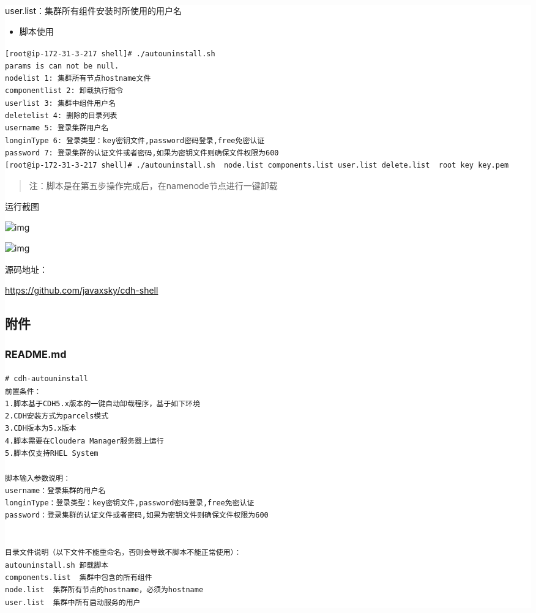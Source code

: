 user.list：集群所有组件安装时所使用的用户名

- 脚本使用

```shell
[root@ip-172-31-3-217 shell]# ./autouninstall.sh
params is can not be null.
nodelist 1: 集群所有节点hostname文件
componentlist 2: 卸载执行指令
userlist 3: 集群中组件用户名
deletelist 4: 删除的目录列表
username 5: 登录集群用户名
longinType 6: 登录类型：key密钥文件,password密码登录,free免密认证
password 7: 登录集群的认证文件或者密码,如果为密钥文件则确保文件权限为600
[root@ip-172-31-3-217 shell]# ./autouninstall.sh  node.list components.list user.list delete.list  root key key.pem
```



> 注：脚本是在第五步操作完成后，在namenode节点进行一键卸载

运行截图

![img](https://mmbiz.qpic.cn/mmbiz_png/THumz4762QCvqO26FKtbs4oLibswUtVapvqUs1wL0lU6cRJUWbxInXpJjibaELslBRCKMEUAhC92v7ZbH2REcSjw/640?wx_fmt=png&tp=webp&wxfrom=5&wx_lazy=1)

![img](https://mmbiz.qpic.cn/mmbiz_png/THumz4762QCvqO26FKtbs4oLibswUtVapBFrm796aMx07FicNictt000TkfJhDKOznGnJGk8ttAO9ULZHxBGiaPIYg/640?wx_fmt=png&tp=webp&wxfrom=5&wx_lazy=1)

源码地址：

https://github.com/javaxsky/cdh-shell





## 附件

### README.md

```
# cdh-autouninstall
前置条件：
1.脚本基于CDH5.x版本的一键自动卸载程序，基于如下环境
2.CDH安装方式为parcels模式
3.CDH版本为5.x版本
4.脚本需要在Cloudera Manager服务器上运行
5.脚本仅支持RHEL System

脚本输入参数说明：
username：登录集群的用户名
longinType：登录类型：key密钥文件,password密码登录,free免密认证
password：登录集群的认证文件或者密码,如果为密钥文件则确保文件权限为600


目录文件说明（以下文件不能重命名，否则会导致不脚本不能正常使用）：
autouninstall.sh 卸载脚本
components.list  集群中包含的所有组件
node.list  集群所有节点的hostname，必须为hostname
user.list  集群中所有启动服务的用户

```
